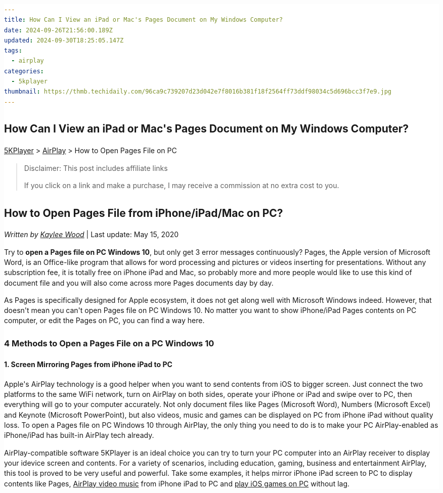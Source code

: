 ```yaml
---
title: How Can I View an iPad or Mac's Pages Document on My Windows Computer?
date: 2024-09-26T21:56:00.189Z
updated: 2024-09-30T18:25:05.147Z
tags:
  - airplay
categories:
  - 5kplayer
thumbnail: https://thmb.techidaily.com/96ca9c739207d23d042e7f8016b381f18f2564ff73ddf98034c5d696bcc3f7e9.jpg
---
```


## How Can I View an iPad or Mac's Pages Document on My Windows Computer?

[5KPlayer](https://tools.techidaily.com/5kplayer/products/) \> [AirPlay](https://tools.techidaily.com/5kplayer/airplay/) \> How to Open Pages File on PC

>  Disclaimer: This post includes affiliate links
>
>  If you click on a link and make a purchase, I may receive a commission at no extra cost to you.
>

## How to Open Pages File from iPhone/iPad/Mac on PC?

 _Written by [Kaylee Wood](https://www.quora.com/profile/Amanda-Hu-21)_ | Last update: May 15, 2020

Try to **open a Pages file on PC Windows 10**, but only get 3 error messages continuously? Pages, the Apple version of Microsoft Word, is an Office-like program that allows for word processing and pictures or videos inserting for presentations. Without any subscription fee, it is totally free on iPhone iPad and Mac, so probably more and more people would like to use this kind of document file and you will also come across more Pages documents day by day.

As Pages is specifically designed for Apple ecosystem, it does not get along well with Microsoft Windows indeed. However, that doesn't mean you can't open Pages file on PC Windows 10\. No matter you want to show iPhone/iPad Pages contents on PC computer, or edit the Pages on PC, you can find a way here.

### 4 Methods to Open a Pages File on a PC Windows 10

#### **1\. Screen Mirroring Pages from iPhone iPad to PC**

Apple's AirPlay technology is a good helper when you want to send contents from iOS to bigger screen. Just connect the two platforms to the same WiFi network, turn on AirPlay on both sides, operate your iPhone or iPad and swipe over to PC, then everything will go to your computer accurately. Not only document files like Pages (Microsoft Word), Numbers (Microsoft Excel) and Keynote (Microsoft PowerPoint), but also videos, music and games can be displayed on PC from iPhone iPad without quality loss. To open a Pages file on PC Windows 10 through AirPlay, the only thing you need to do is to make your PC AirPlay-enabled as iPhone/iPad has built-in AirPlay tech already.

AirPlay-compatible software 5KPlayer is an ideal choice you can try to turn your PC computer into an AirPlay receiver to display your idevice screen and contents. For a variety of scenarios, including education, gaming, business and entertainment AirPlay, this tool is proved to be very useful and powerful. Take some examples, it helps mirror iPhone iPad screen to PC to display contents like Pages, [AirPlay video music](https://tools.techidaily.com/5kplayer/airplay/) from iPhone iPad to PC and [play iOS games on PC](https://tools.techidaily.com/5kplayer/airplay/) without lag. 
